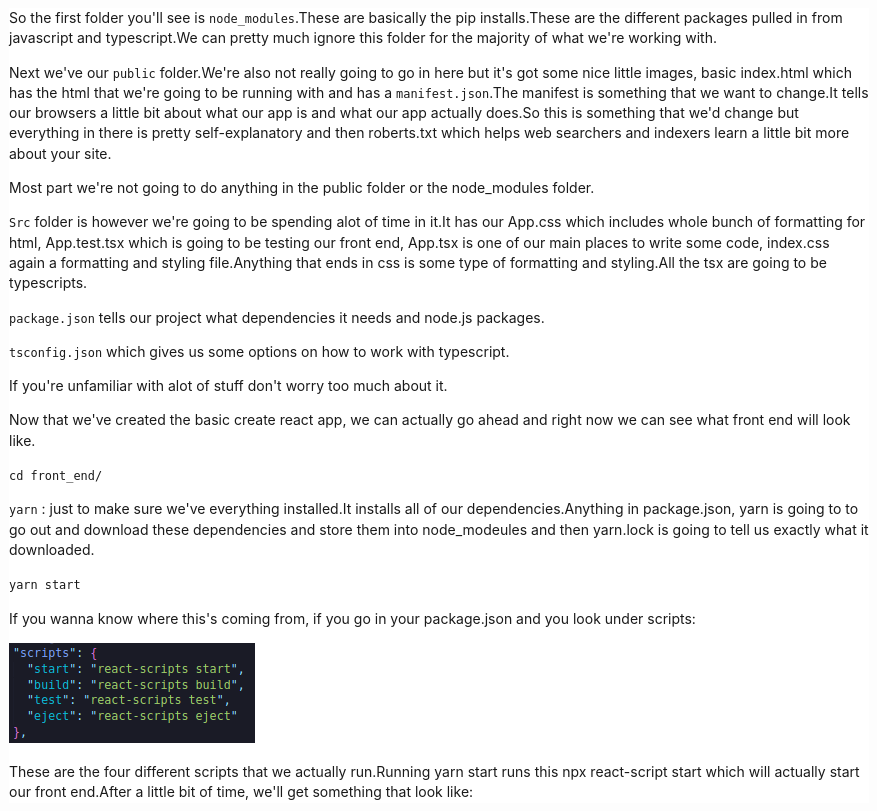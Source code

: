 So the first folder you'll see is `node_modules`.These are basically the pip installs.These are the different packages pulled in from javascript and typescript.We can pretty much ignore this folder for the majority of what we're working with.

Next we've our `public` folder.We're also not really going to go in here but it's got some nice little images, basic index.html which has the html that we're going to be running with and has a `manifest.json`.The manifest is something that we want to change.It tells our browsers a little bit about what our app is and what our app actually does.So this is something that we'd change but everything in there is pretty self-explanatory and then roberts.txt which helps web searchers and indexers learn a little bit more about your site.

Most part we're not going to do anything in the public folder or the node_modules folder.

`Src` folder is however we're going to be spending alot of time in it.It has our App.css which includes whole bunch of formatting for html, App.test.tsx which is going to be testing our front end, App.tsx is one of our main places to write some code, index.css again a formatting and styling file.Anything that ends in css is some type of formatting and styling.All the tsx are going to be typescripts.

`package.json` tells our project what dependencies it needs and node.js packages.

`tsconfig.json` which gives us some options on how to work with typescript.

If you're unfamiliar with alot of stuff don't worry too much about it.

Now that we've created the basic create react app, we can actually go ahead and right now we can see what  front end will look like.

`cd front_end/`

`yarn` : just to make sure we've everything installed.It installs all of our dependencies.Anything in package.json, yarn is going to to go out and download these dependencies and store them into node_modeules and then yarn.lock is going to tell us exactly what it downloaded.

`yarn start`

If you wanna know where this's coming from, if you go in your package.json and you look under scripts:

![scripts](Images/n86.png)

These are the four different scripts that we actually run.Running yarn start runs this npx react-script start which will actually start our front end.After a little bit of time, we'll get something that look like:
